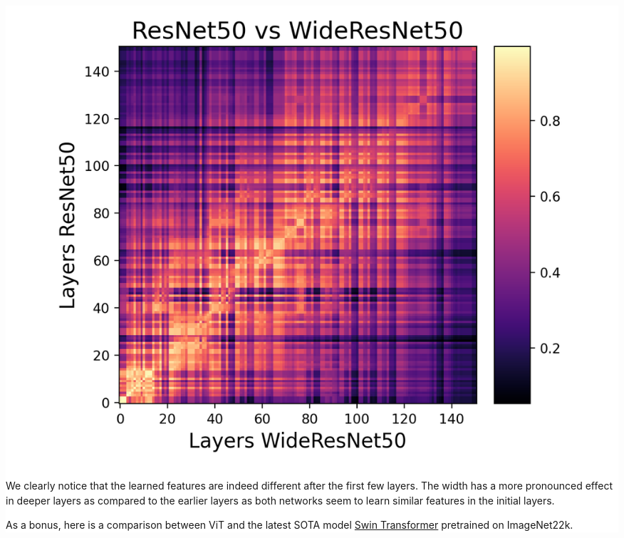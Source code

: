 ![alt text](assets/resnet-wideresnet_compare.png "Comparing ResNet50 and WideResNet50")

We clearly notice that the learned features are indeed different after the first few layers. The width has a more pronounced effect in deeper layers as compared to the earlier layers as both networks seem to learn similar features in the initial layers. 

As a bonus, here is a comparison between ViT and the latest SOTA model [Swin Transformer](https://arxiv.org/abs/2103.14030) pretrained on ImageNet22k.
